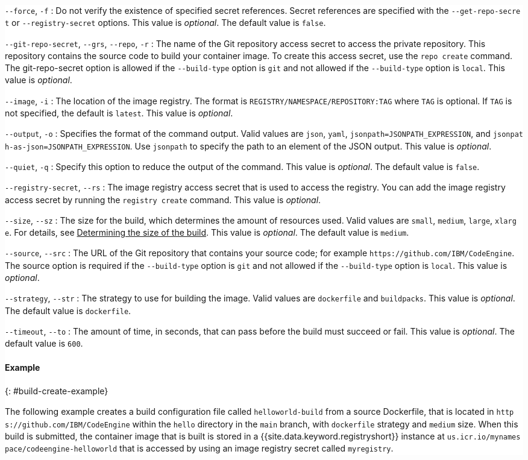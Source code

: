 `--force`, `-f`
:   Do not verify the existence of specified secret references. Secret references are specified with the `--get-repo-secret` or `--registry-secret` options. This value is *optional*. The default value is `false`.

`--git-repo-secret`, `--grs`, `--repo`, `-r`
:   The name of the Git repository access secret to access the private repository. This repository contains the source code to build your container image. To create this access secret, use the `repo create` command. The git-repo-secret option is allowed if the `--build-type` option is `git` and not allowed if the `--build-type` option is `local`. This value is *optional*. 

`--image`, `-i`
:   The location of the image registry. The format is `REGISTRY/NAMESPACE/REPOSITORY:TAG` where `TAG` is optional. If `TAG` is not specified, the default is `latest`. This value is *optional*. 

`--output`, `-o`
:   Specifies the format of the command output. Valid values are `json`, `yaml`, `jsonpath=JSONPATH_EXPRESSION`, and `jsonpath-as-json=JSONPATH_EXPRESSION`. Use `jsonpath` to specify the path to an element of the JSON output. This value is *optional*. 

`--quiet`, `-q`
:   Specify this option to reduce the output of the command. This value is *optional*. The default value is `false`.

`--registry-secret`, `--rs`
:   The image registry access secret that is used to access the registry. You can add the image registry access secret by running the `registry create` command. This value is *optional*. 

`--size`, `--sz`
:   The size for the build, which determines the amount of resources used. Valid values are `small`, `medium`, `large`, `xlarge`. For details, see [Determining the size of the build](/docs/codeengine?topic=codeengine-plan-build#build-size). This value is *optional*. The default value is `medium`.

`--source`, `--src`
:   The URL of the Git repository that contains your source code; for example `https://github.com/IBM/CodeEngine`. The source option is required if the `--build-type` option is `git` and not allowed if the `--build-type` option is `local`. This value is *optional*. 

`--strategy`, `--str`
:   The strategy to use for building the image. Valid values are `dockerfile` and `buildpacks`. This value is *optional*. The default value is `dockerfile`.

`--timeout`, `--to`
:   The amount of time, in seconds, that can pass before the build must succeed or fail. This value is *optional*. The default value is `600`.

 
  
#### Example
{: #build-create-example}

The following example creates a build configuration file called `helloworld-build` from a source Dockerfile, that is located in `https://github.com/IBM/CodeEngine` within the `hello` directory in the `main` branch, with `dockerfile` strategy and `medium` size. When this build is submitted, the container image that is built is stored in a {{site.data.keyword.registryshort}} instance at `us.icr.io/mynamespace/codeengine-helloworld` that is accessed by using an image registry secret called `myregistry`.
